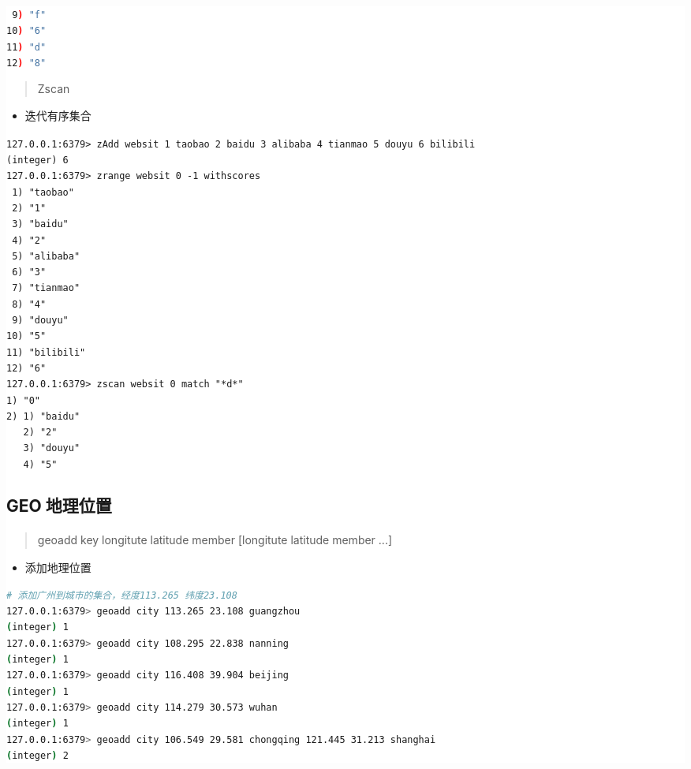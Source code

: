 ```bash
 9) "f"
10) "6"
11) "d"
12) "8"
```

> Zscan

* 迭代有序集合

```
127.0.0.1:6379> zAdd websit 1 taobao 2 baidu 3 alibaba 4 tianmao 5 douyu 6 bilibili
(integer) 6
127.0.0.1:6379> zrange websit 0 -1 withscores
 1) "taobao"
 2) "1"
 3) "baidu"
 4) "2"
 5) "alibaba"
 6) "3"
 7) "tianmao"
 8) "4"
 9) "douyu"
10) "5"
11) "bilibili"
12) "6"
127.0.0.1:6379> zscan websit 0 match "*d*"
1) "0"
2) 1) "baidu"
   2) "2"
   3) "douyu"
   4) "5"
```

## GEO 地理位置

> geoadd key longitute latitude member [longitute latitude member ...]

* 添加地理位置

```bash
# 添加广州到城市的集合，经度113.265 纬度23.108
127.0.0.1:6379> geoadd city 113.265 23.108 guangzhou
(integer) 1
127.0.0.1:6379> geoadd city 108.295 22.838 nanning
(integer) 1
127.0.0.1:6379> geoadd city 116.408 39.904 beijing
(integer) 1
127.0.0.1:6379> geoadd city 114.279 30.573 wuhan
(integer) 1
127.0.0.1:6379> geoadd city 106.549 29.581 chongqing 121.445 31.213 shanghai
(integer) 2
```
